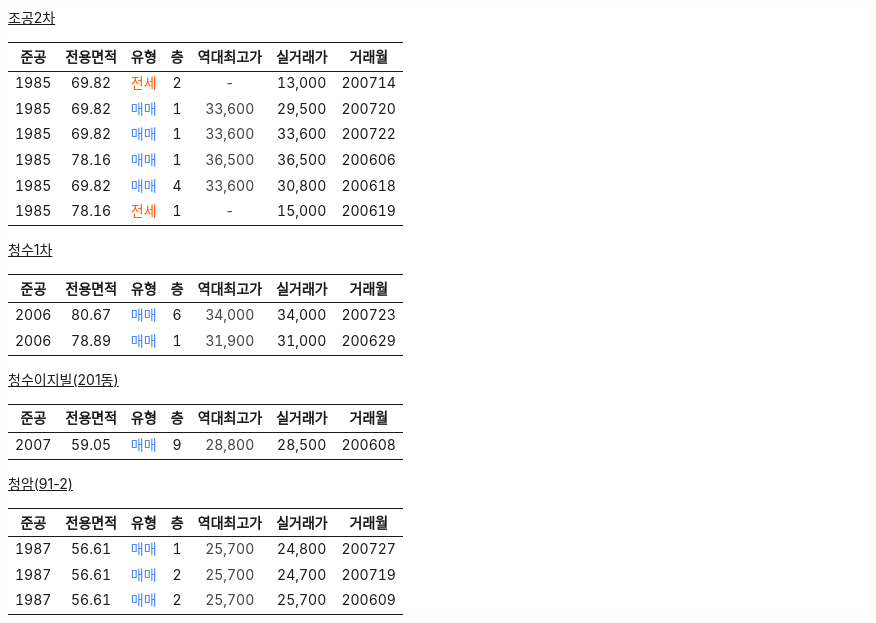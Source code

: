 [조공2차](https://search.naver.com/search.naver?query=%EA%B2%BD%EA%B8%B0%EB%8F%84+%EB%B6%80%EC%B2%9C%EC%8B%9C+%EA%B4%B4%EC%95%88%EB%8F%99+%EC%A1%B0%EA%B3%B52%EC%B0%A8)

|준공|전용면적|유형|층|역대최고가|실거래가|거래월|
|:---:|:---:|:---:|:---:|:---:|:---:|:---:|
|1985|69.82|<span style="color:#ff5a00">전세</span>|2|<span style="color:#444444">-</span>|13,000|200714|
|1985|69.82|<span style="color:#4285f3">매매</span>|1|<span style="color:#444444">33,600</span>|29,500|200720|
|1985|69.82|<span style="color:#4285f3">매매</span>|1|<span style="color:#444444">33,600</span>|33,600|200722|
|1985|78.16|<span style="color:#4285f3">매매</span>|1|<span style="color:#444444">36,500</span>|36,500|200606|
|1985|69.82|<span style="color:#4285f3">매매</span>|4|<span style="color:#444444">33,600</span>|30,800|200618|
|1985|78.16|<span style="color:#ff5a00">전세</span>|1|<span style="color:#444444">-</span>|15,000|200619|


<script async src="//pagead2.googlesyndication.com/pagead/js/adsbygoogle.js"></script>

<ins class="adsbygoogle"
     style="display:block"
     data-ad-client="ca-pub-2446590836940007"
     data-ad-slot="1659523306"
     data-ad-format="auto"
     data-full-width-responsive="true"></ins>
<script>
(adsbygoogle = window.adsbygoogle || []).push({});
</script>


[청수1차](https://search.naver.com/search.naver?query=%EA%B2%BD%EA%B8%B0%EB%8F%84+%EB%B6%80%EC%B2%9C%EC%8B%9C+%EA%B4%B4%EC%95%88%EB%8F%99+%EC%B2%AD%EC%88%981%EC%B0%A8)

|준공|전용면적|유형|층|역대최고가|실거래가|거래월|
|:---:|:---:|:---:|:---:|:---:|:---:|:---:|
|2006|80.67|<span style="color:#4285f3">매매</span>|6|<span style="color:#444444">34,000</span>|34,000|200723|
|2006|78.89|<span style="color:#4285f3">매매</span>|1|<span style="color:#444444">31,900</span>|31,000|200629|

[청수이지빌(201동)](https://search.naver.com/search.naver?query=%EA%B2%BD%EA%B8%B0%EB%8F%84+%EB%B6%80%EC%B2%9C%EC%8B%9C+%EA%B4%B4%EC%95%88%EB%8F%99+%EC%B2%AD%EC%88%98%EC%9D%B4%EC%A7%80%EB%B9%8C%28201%EB%8F%99%29)

|준공|전용면적|유형|층|역대최고가|실거래가|거래월|
|:---:|:---:|:---:|:---:|:---:|:---:|:---:|
|2007|59.05|<span style="color:#4285f3">매매</span>|9|<span style="color:#444444">28,800</span>|28,500|200608|

[청암(91-2)](https://search.naver.com/search.naver?query=%EA%B2%BD%EA%B8%B0%EB%8F%84+%EB%B6%80%EC%B2%9C%EC%8B%9C+%EA%B4%B4%EC%95%88%EB%8F%99+%EC%B2%AD%EC%95%94%2891-2%29)

|준공|전용면적|유형|층|역대최고가|실거래가|거래월|
|:---:|:---:|:---:|:---:|:---:|:---:|:---:|
|1987|56.61|<span style="color:#4285f3">매매</span>|1|<span style="color:#444444">25,700</span>|24,800|200727|
|1987|56.61|<span style="color:#4285f3">매매</span>|2|<span style="color:#444444">25,700</span>|24,700|200719|
|1987|56.61|<span style="color:#4285f3">매매</span>|2|<span style="color:#444444">25,700</span>|25,700|200609|
